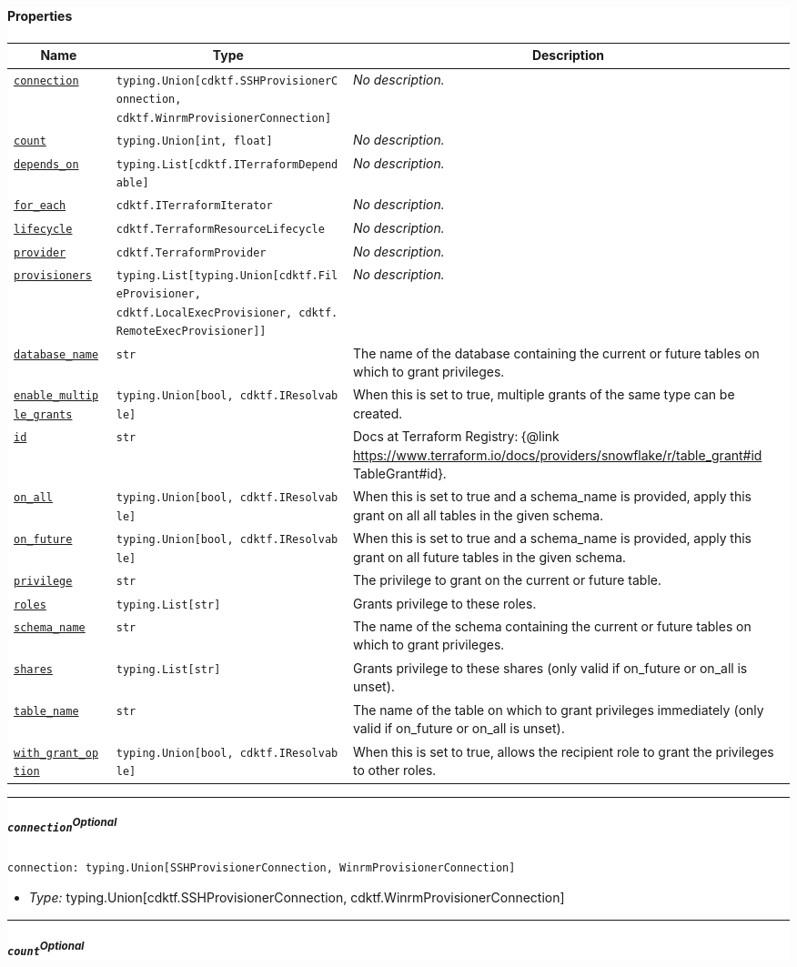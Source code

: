 #### Properties <a name="Properties" id="Properties"></a>

| **Name** | **Type** | **Description** |
| --- | --- | --- |
| <code><a href="#@cdktf/provider-snowflake.tableGrant.TableGrantConfig.property.connection">connection</a></code> | <code>typing.Union[cdktf.SSHProvisionerConnection, cdktf.WinrmProvisionerConnection]</code> | *No description.* |
| <code><a href="#@cdktf/provider-snowflake.tableGrant.TableGrantConfig.property.count">count</a></code> | <code>typing.Union[int, float]</code> | *No description.* |
| <code><a href="#@cdktf/provider-snowflake.tableGrant.TableGrantConfig.property.dependsOn">depends_on</a></code> | <code>typing.List[cdktf.ITerraformDependable]</code> | *No description.* |
| <code><a href="#@cdktf/provider-snowflake.tableGrant.TableGrantConfig.property.forEach">for_each</a></code> | <code>cdktf.ITerraformIterator</code> | *No description.* |
| <code><a href="#@cdktf/provider-snowflake.tableGrant.TableGrantConfig.property.lifecycle">lifecycle</a></code> | <code>cdktf.TerraformResourceLifecycle</code> | *No description.* |
| <code><a href="#@cdktf/provider-snowflake.tableGrant.TableGrantConfig.property.provider">provider</a></code> | <code>cdktf.TerraformProvider</code> | *No description.* |
| <code><a href="#@cdktf/provider-snowflake.tableGrant.TableGrantConfig.property.provisioners">provisioners</a></code> | <code>typing.List[typing.Union[cdktf.FileProvisioner, cdktf.LocalExecProvisioner, cdktf.RemoteExecProvisioner]]</code> | *No description.* |
| <code><a href="#@cdktf/provider-snowflake.tableGrant.TableGrantConfig.property.databaseName">database_name</a></code> | <code>str</code> | The name of the database containing the current or future tables on which to grant privileges. |
| <code><a href="#@cdktf/provider-snowflake.tableGrant.TableGrantConfig.property.enableMultipleGrants">enable_multiple_grants</a></code> | <code>typing.Union[bool, cdktf.IResolvable]</code> | When this is set to true, multiple grants of the same type can be created. |
| <code><a href="#@cdktf/provider-snowflake.tableGrant.TableGrantConfig.property.id">id</a></code> | <code>str</code> | Docs at Terraform Registry: {@link https://www.terraform.io/docs/providers/snowflake/r/table_grant#id TableGrant#id}. |
| <code><a href="#@cdktf/provider-snowflake.tableGrant.TableGrantConfig.property.onAll">on_all</a></code> | <code>typing.Union[bool, cdktf.IResolvable]</code> | When this is set to true and a schema_name is provided, apply this grant on all all tables in the given schema. |
| <code><a href="#@cdktf/provider-snowflake.tableGrant.TableGrantConfig.property.onFuture">on_future</a></code> | <code>typing.Union[bool, cdktf.IResolvable]</code> | When this is set to true and a schema_name is provided, apply this grant on all future tables in the given schema. |
| <code><a href="#@cdktf/provider-snowflake.tableGrant.TableGrantConfig.property.privilege">privilege</a></code> | <code>str</code> | The privilege to grant on the current or future table. |
| <code><a href="#@cdktf/provider-snowflake.tableGrant.TableGrantConfig.property.roles">roles</a></code> | <code>typing.List[str]</code> | Grants privilege to these roles. |
| <code><a href="#@cdktf/provider-snowflake.tableGrant.TableGrantConfig.property.schemaName">schema_name</a></code> | <code>str</code> | The name of the schema containing the current or future tables on which to grant privileges. |
| <code><a href="#@cdktf/provider-snowflake.tableGrant.TableGrantConfig.property.shares">shares</a></code> | <code>typing.List[str]</code> | Grants privilege to these shares (only valid if on_future or on_all is unset). |
| <code><a href="#@cdktf/provider-snowflake.tableGrant.TableGrantConfig.property.tableName">table_name</a></code> | <code>str</code> | The name of the table on which to grant privileges immediately (only valid if on_future or on_all is unset). |
| <code><a href="#@cdktf/provider-snowflake.tableGrant.TableGrantConfig.property.withGrantOption">with_grant_option</a></code> | <code>typing.Union[bool, cdktf.IResolvable]</code> | When this is set to true, allows the recipient role to grant the privileges to other roles. |

---

##### `connection`<sup>Optional</sup> <a name="connection" id="@cdktf/provider-snowflake.tableGrant.TableGrantConfig.property.connection"></a>

```python
connection: typing.Union[SSHProvisionerConnection, WinrmProvisionerConnection]
```

- *Type:* typing.Union[cdktf.SSHProvisionerConnection, cdktf.WinrmProvisionerConnection]

---

##### `count`<sup>Optional</sup> <a name="count" id="@cdktf/provider-snowflake.tableGrant.TableGrantConfig.property.count"></a>
